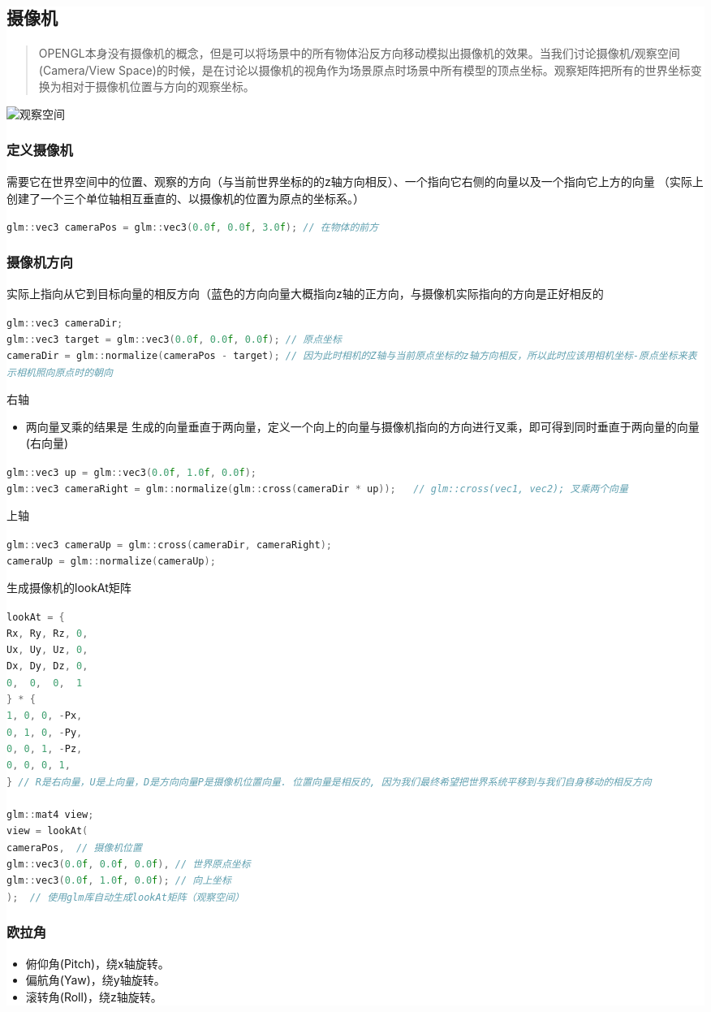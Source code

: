 ## 摄像机
> OPENGL本身没有摄像机的概念，但是可以将场景中的所有物体沿反方向移动模拟出摄像机的效果。当我们讨论摄像机/观察空间(Camera/View Space)的时候，是在讨论以摄像机的视角作为场景原点时场景中所有模型的顶点坐标。观察矩阵把所有的世界坐标变换为相对于摄像机位置与方向的观察坐标。

![观察空间](https://learnopengl-cn.github.io/img/01/09/camera_axes.png)

### 定义摄像机
需要它在世界空间中的位置、观察的方向（与当前世界坐标的的z轴方向相反）、一个指向它右侧的向量以及一个指向它上方的向量 （实际上创建了一个三个单位轴相互垂直的、以摄像机的位置为原点的坐标系。）
```c
glm::vec3 cameraPos = glm::vec3(0.0f, 0.0f, 3.0f); // 在物体的前方
```
### 摄像机方向
实际上指向从它到目标向量的相反方向（蓝色的方向向量大概指向z轴的正方向，与摄像机实际指向的方向是正好相反的

``` c
glm::vec3 cameraDir;
glm::vec3 target = glm::vec3(0.0f, 0.0f, 0.0f); // 原点坐标
cameraDir = glm::normalize(cameraPos - target); // 因为此时相机的Z轴与当前原点坐标的z轴方向相反，所以此时应该用相机坐标-原点坐标来表示相机照向原点时的朝向
```

右轴
* 两向量叉乘的结果是 生成的向量垂直于两向量，定义一个向上的向量与摄像机指向的方向进行叉乘，即可得到同时垂直于两向量的向量(右向量)
``` c
glm::vec3 up = glm::vec3(0.0f, 1.0f, 0.0f);
glm::vec3 cameraRight = glm::normalize(glm::cross(cameraDir * up));   // glm::cross(vec1, vec2); 叉乘两个向量
```

上轴
``` c++
glm::vec3 cameraUp = glm::cross(cameraDir, cameraRight);
cameraUp = glm::normalize(cameraUp);
```
生成摄像机的lookAt矩阵
``` c
lookAt = {
Rx, Ry, Rz, 0,
Ux, Uy, Uz, 0,
Dx, Dy, Dz, 0,
0,  0,  0,  1
} * {
1, 0, 0, -Px,
0, 1, 0, -Py,
0, 0, 1, -Pz,
0, 0, 0, 1,
} // R是右向量，U是上向量，D是方向向量P是摄像机位置向量. 位置向量是相反的, 因为我们最终希望把世界系统平移到与我们自身移动的相反方向

glm::mat4 view;
view = lookAt(
cameraPos,  // 摄像机位置
glm::vec3(0.0f, 0.0f, 0.0f), // 世界原点坐标
glm::vec3(0.0f, 1.0f, 0.0f); // 向上坐标
);  // 使用glm库自动生成lookAt矩阵（观察空间）
```
### 欧拉角
* 俯仰角(Pitch)，绕x轴旋转。
* 偏航角(Yaw)，绕y轴旋转。
* 滚转角(Roll)，绕z轴旋转。

